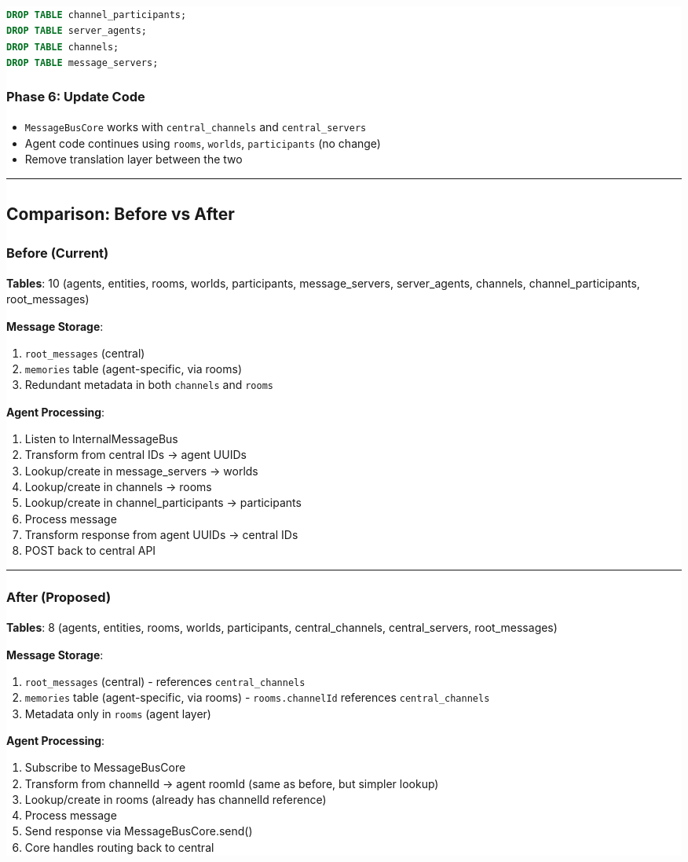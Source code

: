 ```sql
DROP TABLE channel_participants;
DROP TABLE server_agents;
DROP TABLE channels;
DROP TABLE message_servers;
```

### Phase 6: Update Code

- `MessageBusCore` works with `central_channels` and `central_servers`
- Agent code continues using `rooms`, `worlds`, `participants` (no change)
- Remove translation layer between the two

---

## Comparison: Before vs After

### Before (Current)

**Tables**: 10 (agents, entities, rooms, worlds, participants, message_servers, server_agents, channels, channel_participants, root_messages)

**Message Storage**:

1. `root_messages` (central)
2. `memories` table (agent-specific, via rooms)
3. Redundant metadata in both `channels` and `rooms`

**Agent Processing**:

1. Listen to InternalMessageBus
2. Transform from central IDs → agent UUIDs
3. Lookup/create in message_servers → worlds
4. Lookup/create in channels → rooms
5. Lookup/create in channel_participants → participants
6. Process message
7. Transform response from agent UUIDs → central IDs
8. POST back to central API

---

### After (Proposed)

**Tables**: 8 (agents, entities, rooms, worlds, participants, central_channels, central_servers, root_messages)

**Message Storage**:

1. `root_messages` (central) - references `central_channels`
2. `memories` table (agent-specific, via rooms) - `rooms.channelId` references `central_channels`
3. Metadata only in `rooms` (agent layer)

**Agent Processing**:

1. Subscribe to MessageBusCore
2. Transform from channelId → agent roomId (same as before, but simpler lookup)
3. Lookup/create in rooms (already has channelId reference)
4. Process message
5. Send response via MessageBusCore.send()
6. Core handles routing back to central
